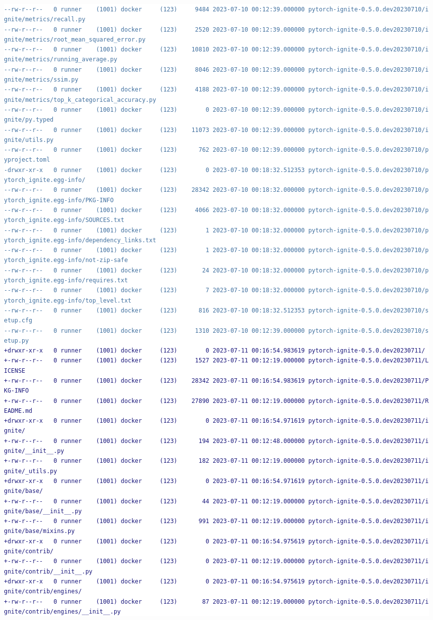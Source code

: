 ```diff
--rw-r--r--   0 runner    (1001) docker     (123)     9484 2023-07-10 00:12:39.000000 pytorch-ignite-0.5.0.dev20230710/ignite/metrics/recall.py
--rw-r--r--   0 runner    (1001) docker     (123)     2520 2023-07-10 00:12:39.000000 pytorch-ignite-0.5.0.dev20230710/ignite/metrics/root_mean_squared_error.py
--rw-r--r--   0 runner    (1001) docker     (123)    10810 2023-07-10 00:12:39.000000 pytorch-ignite-0.5.0.dev20230710/ignite/metrics/running_average.py
--rw-r--r--   0 runner    (1001) docker     (123)     8046 2023-07-10 00:12:39.000000 pytorch-ignite-0.5.0.dev20230710/ignite/metrics/ssim.py
--rw-r--r--   0 runner    (1001) docker     (123)     4188 2023-07-10 00:12:39.000000 pytorch-ignite-0.5.0.dev20230710/ignite/metrics/top_k_categorical_accuracy.py
--rw-r--r--   0 runner    (1001) docker     (123)        0 2023-07-10 00:12:39.000000 pytorch-ignite-0.5.0.dev20230710/ignite/py.typed
--rw-r--r--   0 runner    (1001) docker     (123)    11073 2023-07-10 00:12:39.000000 pytorch-ignite-0.5.0.dev20230710/ignite/utils.py
--rw-r--r--   0 runner    (1001) docker     (123)      762 2023-07-10 00:12:39.000000 pytorch-ignite-0.5.0.dev20230710/pyproject.toml
-drwxr-xr-x   0 runner    (1001) docker     (123)        0 2023-07-10 00:18:32.512353 pytorch-ignite-0.5.0.dev20230710/pytorch_ignite.egg-info/
--rw-r--r--   0 runner    (1001) docker     (123)    28342 2023-07-10 00:18:32.000000 pytorch-ignite-0.5.0.dev20230710/pytorch_ignite.egg-info/PKG-INFO
--rw-r--r--   0 runner    (1001) docker     (123)     4066 2023-07-10 00:18:32.000000 pytorch-ignite-0.5.0.dev20230710/pytorch_ignite.egg-info/SOURCES.txt
--rw-r--r--   0 runner    (1001) docker     (123)        1 2023-07-10 00:18:32.000000 pytorch-ignite-0.5.0.dev20230710/pytorch_ignite.egg-info/dependency_links.txt
--rw-r--r--   0 runner    (1001) docker     (123)        1 2023-07-10 00:18:32.000000 pytorch-ignite-0.5.0.dev20230710/pytorch_ignite.egg-info/not-zip-safe
--rw-r--r--   0 runner    (1001) docker     (123)       24 2023-07-10 00:18:32.000000 pytorch-ignite-0.5.0.dev20230710/pytorch_ignite.egg-info/requires.txt
--rw-r--r--   0 runner    (1001) docker     (123)        7 2023-07-10 00:18:32.000000 pytorch-ignite-0.5.0.dev20230710/pytorch_ignite.egg-info/top_level.txt
--rw-r--r--   0 runner    (1001) docker     (123)      816 2023-07-10 00:18:32.512353 pytorch-ignite-0.5.0.dev20230710/setup.cfg
--rw-r--r--   0 runner    (1001) docker     (123)     1310 2023-07-10 00:12:39.000000 pytorch-ignite-0.5.0.dev20230710/setup.py
+drwxr-xr-x   0 runner    (1001) docker     (123)        0 2023-07-11 00:16:54.983619 pytorch-ignite-0.5.0.dev20230711/
+-rw-r--r--   0 runner    (1001) docker     (123)     1527 2023-07-11 00:12:19.000000 pytorch-ignite-0.5.0.dev20230711/LICENSE
+-rw-r--r--   0 runner    (1001) docker     (123)    28342 2023-07-11 00:16:54.983619 pytorch-ignite-0.5.0.dev20230711/PKG-INFO
+-rw-r--r--   0 runner    (1001) docker     (123)    27890 2023-07-11 00:12:19.000000 pytorch-ignite-0.5.0.dev20230711/README.md
+drwxr-xr-x   0 runner    (1001) docker     (123)        0 2023-07-11 00:16:54.971619 pytorch-ignite-0.5.0.dev20230711/ignite/
+-rw-r--r--   0 runner    (1001) docker     (123)      194 2023-07-11 00:12:48.000000 pytorch-ignite-0.5.0.dev20230711/ignite/__init__.py
+-rw-r--r--   0 runner    (1001) docker     (123)      182 2023-07-11 00:12:19.000000 pytorch-ignite-0.5.0.dev20230711/ignite/_utils.py
+drwxr-xr-x   0 runner    (1001) docker     (123)        0 2023-07-11 00:16:54.971619 pytorch-ignite-0.5.0.dev20230711/ignite/base/
+-rw-r--r--   0 runner    (1001) docker     (123)       44 2023-07-11 00:12:19.000000 pytorch-ignite-0.5.0.dev20230711/ignite/base/__init__.py
+-rw-r--r--   0 runner    (1001) docker     (123)      991 2023-07-11 00:12:19.000000 pytorch-ignite-0.5.0.dev20230711/ignite/base/mixins.py
+drwxr-xr-x   0 runner    (1001) docker     (123)        0 2023-07-11 00:16:54.975619 pytorch-ignite-0.5.0.dev20230711/ignite/contrib/
+-rw-r--r--   0 runner    (1001) docker     (123)        0 2023-07-11 00:12:19.000000 pytorch-ignite-0.5.0.dev20230711/ignite/contrib/__init__.py
+drwxr-xr-x   0 runner    (1001) docker     (123)        0 2023-07-11 00:16:54.975619 pytorch-ignite-0.5.0.dev20230711/ignite/contrib/engines/
+-rw-r--r--   0 runner    (1001) docker     (123)       87 2023-07-11 00:12:19.000000 pytorch-ignite-0.5.0.dev20230711/ignite/contrib/engines/__init__.py
```